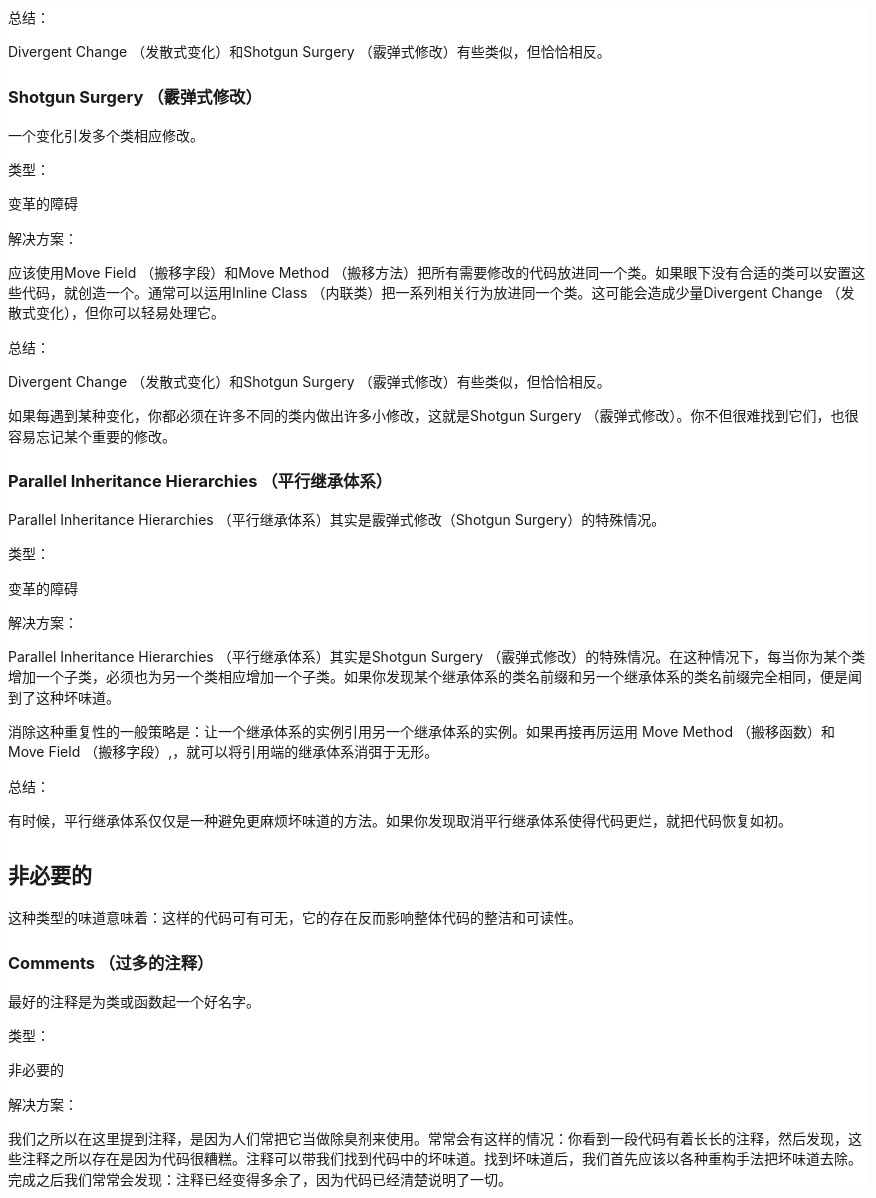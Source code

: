 总结：

Divergent Change （发散式变化）和Shotgun Surgery （霰弹式修改）有些类似，但恰恰相反。

### Shotgun Surgery （霰弹式修改）

一个变化引发多个类相应修改。

类型：

变革的障碍

解决方案：

应该使用Move Field （搬移字段）和Move Method （搬移方法）把所有需要修改的代码放进同一个类。如果眼下没有合适的类可以安置这些代码，就创造一个。通常可以运用Inline Class （内联类）把一系列相关行为放进同一个类。这可能会造成少量Divergent Change （发散式变化），但你可以轻易处理它。

总结：

Divergent Change （发散式变化）和Shotgun Surgery （霰弹式修改）有些类似，但恰恰相反。

如果每遇到某种变化，你都必须在许多不同的类内做出许多小修改，这就是Shotgun Surgery （霰弹式修改）。你不但很难找到它们，也很容易忘记某个重要的修改。

### Parallel Inheritance Hierarchies （平行继承体系）

Parallel Inheritance Hierarchies （平行继承体系）其实是霰弹式修改（Shotgun Surgery）的特殊情况。

类型：

变革的障碍

解决方案：

Parallel Inheritance Hierarchies （平行继承体系）其实是Shotgun Surgery （霰弹式修改）的特殊情况。在这种情况下，每当你为某个类增加一个子类，必须也为另一个类相应增加一个子类。如果你发现某个继承体系的类名前缀和另一个继承体系的类名前缀完全相同，便是闻到了这种坏味道。

消除这种重复性的一般策略是：让一个继承体系的实例引用另一个继承体系的实例。如果再接再厉运用 Move Method （搬移函数）和Move Field （搬移字段）,，就可以将引用端的继承体系消弭于无形。

总结：

有时候，平行继承体系仅仅是一种避免更麻烦坏味道的方法。如果你发现取消平行继承体系使得代码更烂，就把代码恢复如初。



## 非必要的

这种类型的味道意味着：这样的代码可有可无，它的存在反而影响整体代码的整洁和可读性。

### Comments （过多的注释）

最好的注释是为类或函数起一个好名字。

类型：

非必要的

解决方案：

我们之所以在这里提到注释，是因为人们常把它当做除臭剂来使用。常常会有这样的情况：你看到一段代码有着长长的注释，然后发现，这些注释之所以存在是因为代码很糟糕。注释可以带我们找到代码中的坏味道。找到坏味道后，我们首先应该以各种重构手法把坏味道去除。完成之后我们常常会发现：注释已经变得多余了，因为代码已经清楚说明了一切。
